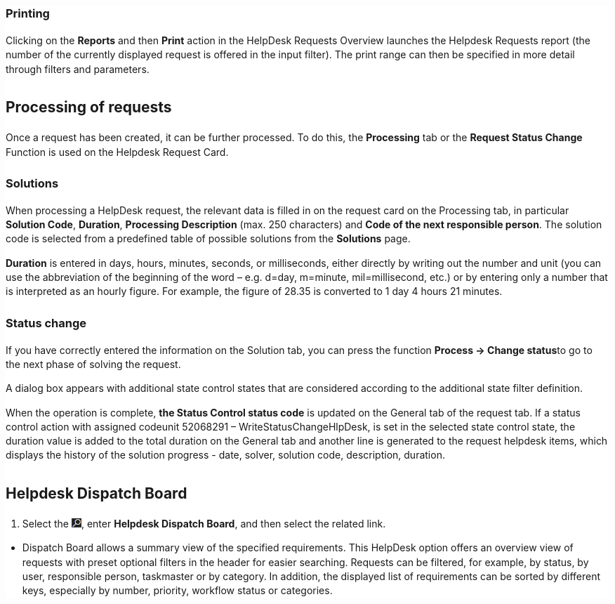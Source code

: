 ### Printing

Clicking on the **Reports** and then **Print** action in the HelpDesk Requests Overview launches the Helpdesk Requests report (the number of the currently displayed request is offered in the input filter). The print range can then be specified in more detail through filters and parameters.

## Processing of requests

Once a request has been created, it can be further processed. To do this, the **Processing** tab or the **Request Status Change** Function is used on the Helpdesk Request Card.

### Solutions

When processing a HelpDesk request, the relevant data is filled in on the request card on the Processing tab, in particular **Solution Code**, **Duration**, **Processing Description** (max. 250 characters) and **Code of the next responsible person**. The solution code is selected from a predefined table of possible solutions from the **Solutions** page.

**Duration** is entered in days, hours, minutes, seconds, or milliseconds, either directly by writing out the number and unit (you can use the abbreviation of the beginning of the word – e.g. d=day, m=minute, mil=millisecond, etc.) or by entering only a number that is interpreted as an hourly figure. For example, the figure of 28.35 is converted to 1 day 4 hours 21 minutes.

### Status change

If you have correctly entered the information on the Solution tab, you can press the function **Process → Change status**to go to the next phase of solving the request.

A dialog box appears with additional state control states that are considered according to the additional state filter definition.

When the operation is complete, **the Status Control status code** is updated on the General tab of the request tab. If a status control action with assigned codeunit 52068291 – WriteStatusChangeHlpDesk, is set in the selected state control state, the duration value is added to the total duration on the General tab and another line is generated to the request helpdesk items, which displays the history of the solution progress - date, solver, solution code, description, duration.

## Helpdesk Dispatch Board

1. Select the ![Light Bulb icon that opens Tell Me feature.](media/ui-search/search_small.png " me what you want to do"), enter **Helpdesk Dispatch Board**, and then select the related link.

- Dispatch Board allows a summary view of the specified requirements. This HelpDesk option offers an overview view of requests with preset optional filters in the header for easier searching. Requests can be filtered, for example, by status, by user, responsible person, taskmaster or by category. In addition, the displayed list of requirements can be sorted by different keys, especially by number, priority, workflow status or categories.
